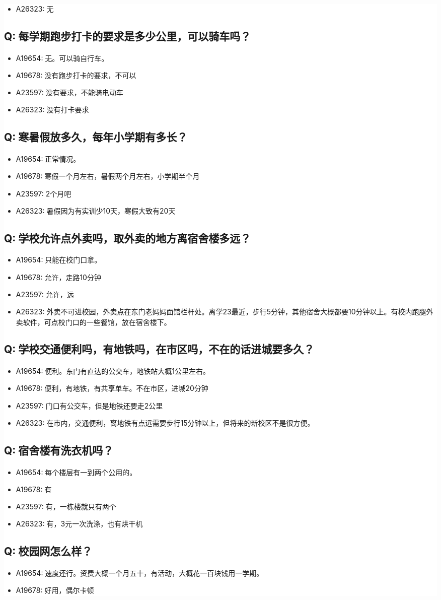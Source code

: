- A26323: 无

## Q: 每学期跑步打卡的要求是多少公里，可以骑车吗？

- A19654: 无。可以骑自行车。

- A19678: 没有跑步打卡的要求，不可以

- A23597: 没有要求，不能骑电动车

- A26323: 没有打卡要求

## Q: 寒暑假放多久，每年小学期有多长？

- A19654: 正常情况。

- A19678: 寒假一个月左右，暑假两个月左右，小学期半个月

- A23597: 2个月吧

- A26323: 暑假因为有实训少10天，寒假大致有20天

## Q: 学校允许点外卖吗，取外卖的地方离宿舍楼多远？

- A19654: 只能在校门口拿。

- A19678: 允许，走路10分钟

- A23597: 允许，远

- A26323: 外卖不可进校园，外卖点在东门老妈妈面馆栏杆处。离学23最近，步行5分钟，其他宿舍大概都要10分钟以上。有校内跑腿外卖软件，可点校门口的一些餐馆，放在宿舍楼下。

## Q: 学校交通便利吗，有地铁吗，在市区吗，不在的话进城要多久？

- A19654: 便利。东门有直达的公交车，地铁站大概1公里左右。

- A19678: 便利，有地铁，有共享单车。不在市区，进城20分钟

- A23597: 门口有公交车，但是地铁还要走2公里

- A26323: 在市内，交通便利，离地铁有点远需要步行15分钟以上，但将来的新校区不是很方便。

## Q: 宿舍楼有洗衣机吗？

- A19654: 每个楼层有一到两个公用的。

- A19678: 有

- A23597: 有，一栋楼就只有两个

- A26323: 有，3元一次洗涤，也有烘干机

## Q: 校园网怎么样？

- A19654: 速度还行。资费大概一个月五十，有活动，大概花一百块钱用一学期。

- A19678: 好用，偶尔卡顿

